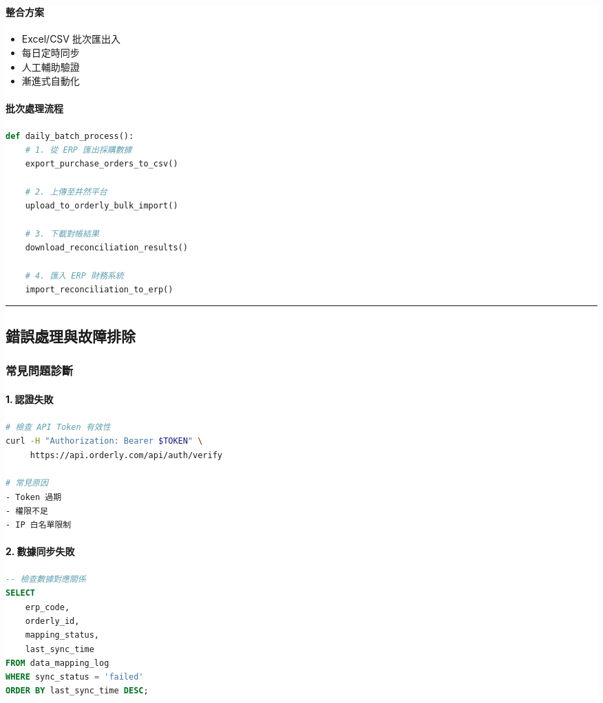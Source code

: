 #### 整合方案
- Excel/CSV 批次匯出入
- 每日定時同步
- 人工輔助驗證
- 漸進式自動化

#### 批次處理流程
```python
def daily_batch_process():
    # 1. 從 ERP 匯出採購數據
    export_purchase_orders_to_csv()
    
    # 2. 上傳至井然平台
    upload_to_orderly_bulk_import()
    
    # 3. 下載對帳結果
    download_reconciliation_results()
    
    # 4. 匯入 ERP 財務系統
    import_reconciliation_to_erp()
```

---

## 錯誤處理與故障排除

### 常見問題診斷

#### 1. 認證失敗
```bash
# 檢查 API Token 有效性
curl -H "Authorization: Bearer $TOKEN" \
     https://api.orderly.com/api/auth/verify

# 常見原因
- Token 過期
- 權限不足
- IP 白名單限制
```

#### 2. 數據同步失敗
```sql
-- 檢查數據對應關係
SELECT 
    erp_code,
    orderly_id,
    mapping_status,
    last_sync_time
FROM data_mapping_log
WHERE sync_status = 'failed'
ORDER BY last_sync_time DESC;
```
